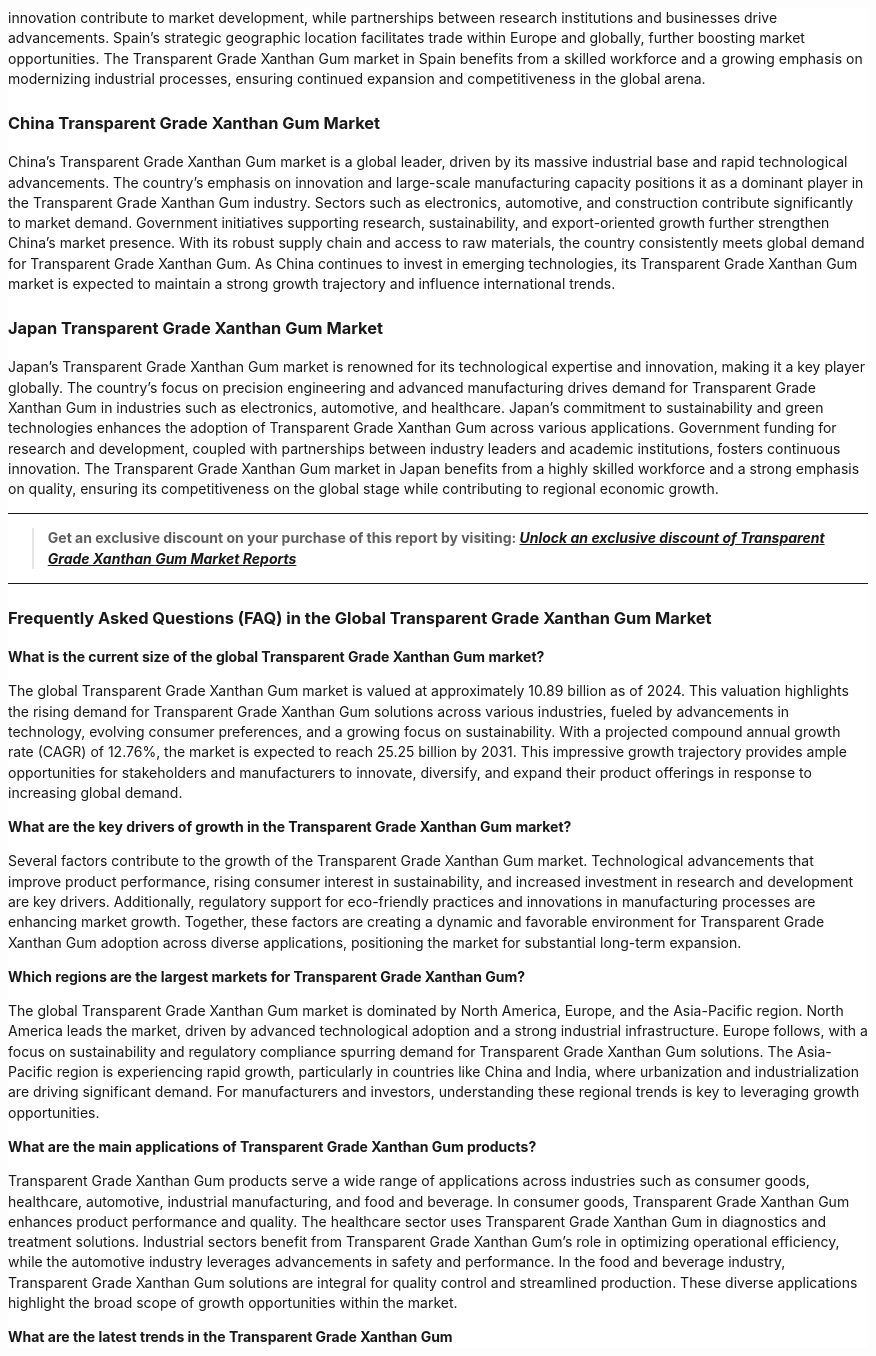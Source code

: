innovation contribute to market development, while partnerships between research institutions and businesses drive advancements. Spain&rsquo;s strategic geographic location facilitates trade within Europe and globally, further boosting market opportunities. The Transparent Grade Xanthan Gum market in Spain benefits from a skilled workforce and a growing emphasis on modernizing industrial processes, ensuring continued expansion and competitiveness in the global arena.</p><h3>China Transparent Grade Xanthan Gum Market</h3><p>China&rsquo;s Transparent Grade Xanthan Gum market is a global leader, driven by its massive industrial base and rapid technological advancements. The country&rsquo;s emphasis on innovation and large-scale manufacturing capacity positions it as a dominant player in the Transparent Grade Xanthan Gum industry. Sectors such as electronics, automotive, and construction contribute significantly to market demand. Government initiatives supporting research, sustainability, and export-oriented growth further strengthen China&rsquo;s market presence. With its robust supply chain and access to raw materials, the country consistently meets global demand for Transparent Grade Xanthan Gum. As China continues to invest in emerging technologies, its Transparent Grade Xanthan Gum market is expected to maintain a strong growth trajectory and influence international trends.</p><h3>Japan Transparent Grade Xanthan Gum Market</h3><p>Japan&rsquo;s Transparent Grade Xanthan Gum market is renowned for its technological expertise and innovation, making it a key player globally. The country&rsquo;s focus on precision engineering and advanced manufacturing drives demand for Transparent Grade Xanthan Gum in industries such as electronics, automotive, and healthcare. Japan&rsquo;s commitment to sustainability and green technologies enhances the adoption of Transparent Grade Xanthan Gum across various applications. Government funding for research and development, coupled with partnerships between industry leaders and academic institutions, fosters continuous innovation. The Transparent Grade Xanthan Gum market in Japan benefits from a highly skilled workforce and a strong emphasis on quality, ensuring its competitiveness on the global stage while contributing to regional economic growth.</p><hr /><blockquote><p><strong>Get an exclusive discount on your purchase of this report by visiting: <em><a href="://marketresearchpulse.com/ask-for-discount/7688?utm_source=Github&amp;utm_medium=0117">Unlock an exclusive discount of Transparent Grade Xanthan Gum Market Reports</a></em>&nbsp;</strong></p></blockquote><hr /><h3>Frequently Asked Questions (FAQ) in the Global Transparent Grade Xanthan Gum Market</h3><p><strong>What is the current size of the global Transparent Grade Xanthan Gum market?</strong></p><p>The global Transparent Grade Xanthan Gum market is valued at approximately 10.89 billion as of 2024. This valuation highlights the rising demand for Transparent Grade Xanthan Gum solutions across various industries, fueled by advancements in technology, evolving consumer preferences, and a growing focus on sustainability. With a projected compound annual growth rate (CAGR) of 12.76%, the market is expected to reach 25.25 billion by 2031. This impressive growth trajectory provides ample opportunities for stakeholders and manufacturers to innovate, diversify, and expand their product offerings in response to increasing global demand.</p><p><strong>What are the key drivers of growth in the Transparent Grade Xanthan Gum market?</strong></p><p>Several factors contribute to the growth of the Transparent Grade Xanthan Gum market. Technological advancements that improve product performance, rising consumer interest in sustainability, and increased investment in research and development are key drivers. Additionally, regulatory support for eco-friendly practices and innovations in manufacturing processes are enhancing market growth. Together, these factors are creating a dynamic and favorable environment for Transparent Grade Xanthan Gum adoption across diverse applications, positioning the market for substantial long-term expansion.</p><p><strong>Which regions are the largest markets for Transparent Grade Xanthan Gum?</strong></p><p>The global Transparent Grade Xanthan Gum market is dominated by North America, Europe, and the Asia-Pacific region. North America leads the market, driven by advanced technological adoption and a strong industrial infrastructure. Europe follows, with a focus on sustainability and regulatory compliance spurring demand for Transparent Grade Xanthan Gum solutions. The Asia-Pacific region is experiencing rapid growth, particularly in countries like China and India, where urbanization and industrialization are driving significant demand. For manufacturers and investors, understanding these regional trends is key to leveraging growth opportunities.</p><p><strong>What are the main applications of Transparent Grade Xanthan Gum products?</strong></p><p>Transparent Grade Xanthan Gum products serve a wide range of applications across industries such as consumer goods, healthcare, automotive, industrial manufacturing, and food and beverage. In consumer goods, Transparent Grade Xanthan Gum enhances product performance and quality. The healthcare sector uses Transparent Grade Xanthan Gum in diagnostics and treatment solutions. Industrial sectors benefit from Transparent Grade Xanthan Gum&rsquo;s role in optimizing operational efficiency, while the automotive industry leverages advancements in safety and performance. In the food and beverage industry, Transparent Grade Xanthan Gum solutions are integral for quality control and streamlined production. These diverse applications highlight the broad scope of growth opportunities within the market.</p><p><strong>What are the latest trends in the Transparent Grade Xanthan Gum